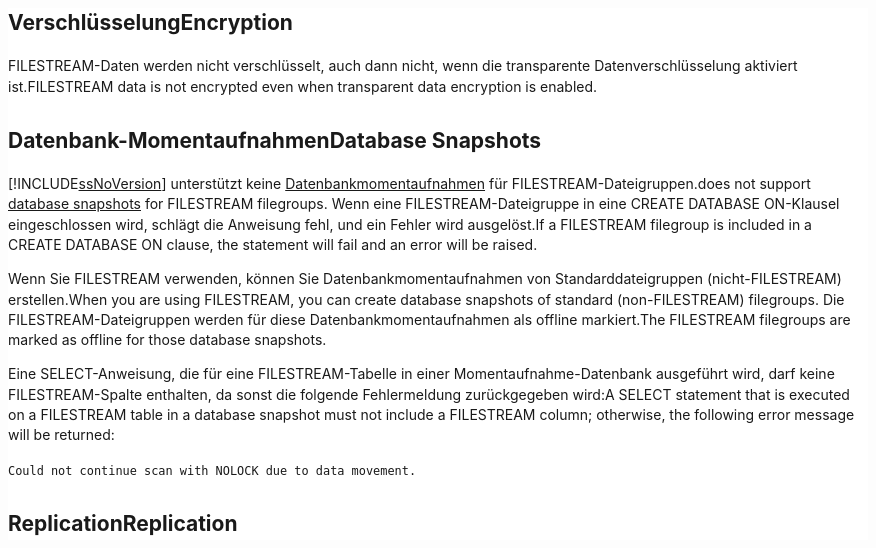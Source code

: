 ##  <a name="encryption"></a><a name="encryption"></a> <span data-ttu-id="1489c-123">Verschlüsselung</span><span class="sxs-lookup"><span data-stu-id="1489c-123">Encryption</span></span>  
 <span data-ttu-id="1489c-124">FILESTREAM-Daten werden nicht verschlüsselt, auch dann nicht, wenn die transparente Datenverschlüsselung aktiviert ist.</span><span class="sxs-lookup"><span data-stu-id="1489c-124">FILESTREAM data is not encrypted even when transparent data encryption is enabled.</span></span>  
  
##  <a name="database-snapshots"></a><a name="DatabaseSnapshot"></a> <span data-ttu-id="1489c-125">Datenbank-Momentaufnahmen</span><span class="sxs-lookup"><span data-stu-id="1489c-125">Database Snapshots</span></span>  
 [!INCLUDE[ssNoVersion](../../includes/ssnoversion-md.md)] <span data-ttu-id="1489c-126">unterstützt keine [Datenbankmomentaufnahmen](../databases/database-snapshots-sql-server.md) für FILESTREAM-Dateigruppen.</span><span class="sxs-lookup"><span data-stu-id="1489c-126">does not support [database snapshots](../databases/database-snapshots-sql-server.md) for FILESTREAM filegroups.</span></span> <span data-ttu-id="1489c-127">Wenn eine FILESTREAM-Dateigruppe in eine CREATE DATABASE ON-Klausel eingeschlossen wird, schlägt die Anweisung fehl, und ein Fehler wird ausgelöst.</span><span class="sxs-lookup"><span data-stu-id="1489c-127">If a FILESTREAM filegroup is included in a CREATE DATABASE ON clause, the statement will fail and an error will be raised.</span></span>  
  
 <span data-ttu-id="1489c-128">Wenn Sie FILESTREAM verwenden, können Sie Datenbankmomentaufnahmen von Standarddateigruppen (nicht-FILESTREAM) erstellen.</span><span class="sxs-lookup"><span data-stu-id="1489c-128">When you are using FILESTREAM, you can create database snapshots of standard (non-FILESTREAM) filegroups.</span></span> <span data-ttu-id="1489c-129">Die FILESTREAM-Dateigruppen werden für diese Datenbankmomentaufnahmen als offline markiert.</span><span class="sxs-lookup"><span data-stu-id="1489c-129">The FILESTREAM filegroups are marked as offline for those database snapshots.</span></span>  
  
 <span data-ttu-id="1489c-130">Eine SELECT-Anweisung, die für eine FILESTREAM-Tabelle in einer Momentaufnahme-Datenbank ausgeführt wird, darf keine FILESTREAM-Spalte enthalten, da sonst die folgende Fehlermeldung zurückgegeben wird:</span><span class="sxs-lookup"><span data-stu-id="1489c-130">A SELECT statement that is executed on a FILESTREAM table in a database snapshot must not include a FILESTREAM column; otherwise, the following error message will be returned:</span></span>  
  
 `Could not continue scan with NOLOCK due to data movement.`  
  
##  <a name="replication"></a><a name="Replication"></a> <span data-ttu-id="1489c-131">Replication</span><span class="sxs-lookup"><span data-stu-id="1489c-131">Replication</span></span>  